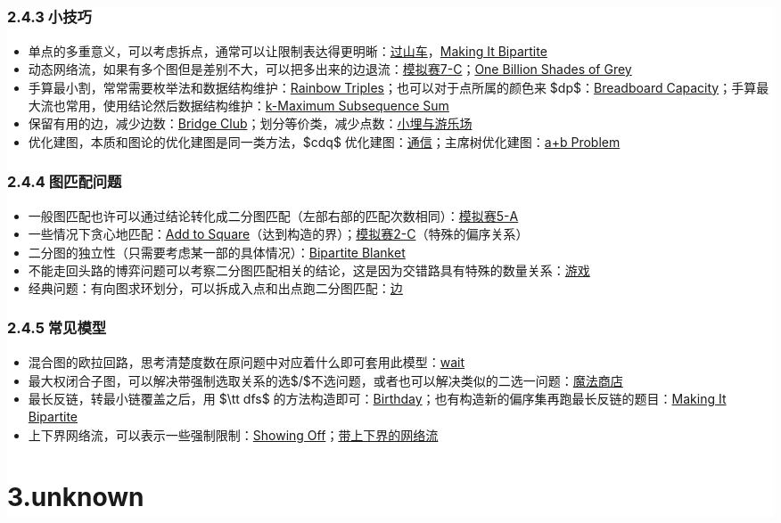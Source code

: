 <h3 id="243-小技巧">2.4.3 小技巧</h3>

<ul>
<li>单点的多重意义，可以考虑拆点，通常可以让限制表达得更明晰：<a href="https://www.cnblogs.com/C202044zxy/p/15947433.html" target="_blank">过山车</a>，<a href="https://www.cnblogs.com/C202044zxy/p/15930914.html" target="_blank">Making It Bipartite</a></li>
<li>动态网络流，如果有多个图但是差别不大，可以把多出来的边退流：<a href="https://www.cnblogs.com/C202044zxy/p/15895541.html" target="_blank">模拟赛7-C</a>；<a href="https://www.cnblogs.com/C202044zxy/p/15165965.html" target="_blank">One Billion Shades of Grey</a></li>
<li>手算最小割，常常需要枚举法和数据结构维护：<a href="https://www.cnblogs.com/C202044zxy/p/15510650.html" target="_blank">Rainbow Triples</a>；也可以对于点所属的颜色来 $dp$：<a href="https://www.cnblogs.com/C202044zxy/p/15124279.html" target="_blank">Breadboard Capacity</a>；手算最大流也常用，使用结论然后数据结构维护：<a href="https://www.cnblogs.com/C202044zxy/p/14872686.html" target="_blank">k-Maximum Subsequence Sum</a></li>
<li>保留有用的边，减少边数：<a href="https://www.cnblogs.com/C202044zxy/p/15350456.html" target="_blank">Bridge Club</a>；划分等价类，减少点数：<a href="https://www.cnblogs.com/C202044zxy/p/15226591.html" target="_blank">小埋与游乐场</a></li>
<li>优化建图，本质和图论的优化建图是同一类方法，$cdq$ 优化建图：<a href="https://www.cnblogs.com/C202044zxy/p/14381661.html" target="_blank">通信</a>；主席树优化建图：<a href="https://www.cnblogs.com/C202044zxy/p/14378425.html" target="_blank">a+b Problem</a></li>
</ul>

<h3 id="244-图匹配问题">2.4.4 图匹配问题</h3>

<ul>
<li>一般图匹配也许可以通过结论转化成二分图匹配（左部右部的匹配次数相同）：<a href="https://www.cnblogs.com/C202044zxy/p/15881238.html" target="_blank">模拟赛5-A</a></li>
<li>一些情况下贪心地匹配：<a href="https://www.cnblogs.com/C202044zxy/p/15897460.html" target="_blank">Add to Square</a>（达到构造的界）；<a href="https://www.cnblogs.com/C202044zxy/p/15837755.html" target="_blank">模拟赛2-C</a>（特殊的偏序关系）</li>
<li>二分图的独立性（只需要考虑某一部的具体情况）：<a href="https://www.cnblogs.com/C202044zxy/p/15477707.html" target="_blank">Bipartite Blanket</a></li>
<li>不能走回头路的博弈问题可以考察二分图匹配相关的结论，这是因为交错路具有特殊的数量关系：<a href="https://www.cnblogs.com/C202044zxy/p/15477325.html" target="_blank">游戏</a></li>
<li>经典问题：有向图求环划分，可以拆成入点和出点跑二分图匹配：<a href="https://www.cnblogs.com/C202044zxy/p/14611845.html" target="_blank">边</a></li>
</ul>

<h3 id="245-常见模型">2.4.5 常见模型</h3>

<ul>
<li>混合图的欧拉回路，思考清楚度数在原问题中对应着什么即可套用此模型：<a href="https://www.cnblogs.com/C202044zxy/p/16008733.html" target="_blank">wait</a></li>
<li>最大权闭合子图，可以解决带强制选取关系的选$/$不选问题，或者也可以解决类似的二选一问题：<a href="https://www.cnblogs.com/C202044zxy/p/15933535.html" target="_blank">魔法商店</a></li>
<li>最长反链，转最小链覆盖之后，用 $\tt dfs$ 的方法构造即可：<a href="https://www.cnblogs.com/C202044zxy/p/15924584.html" target="_blank">Birthday</a>；也有构造新的偏序集再跑最长反链的题目：<a href="https://www.cnblogs.com/C202044zxy/p/15930914.html" target="_blank">Making It Bipartite</a></li>
<li>上下界网络流，可以表示一些强制限制：<a href="https://www.cnblogs.com/C202044zxy/p/14770466.html" target="_blank">Showing Off</a>；<a href="https://www.cnblogs.com/C202044zxy/p/14349814.html" target="_blank">带上下界的网络流</a></li>
</ul>

<h1 id="3unknown">3.unknown</h1>
